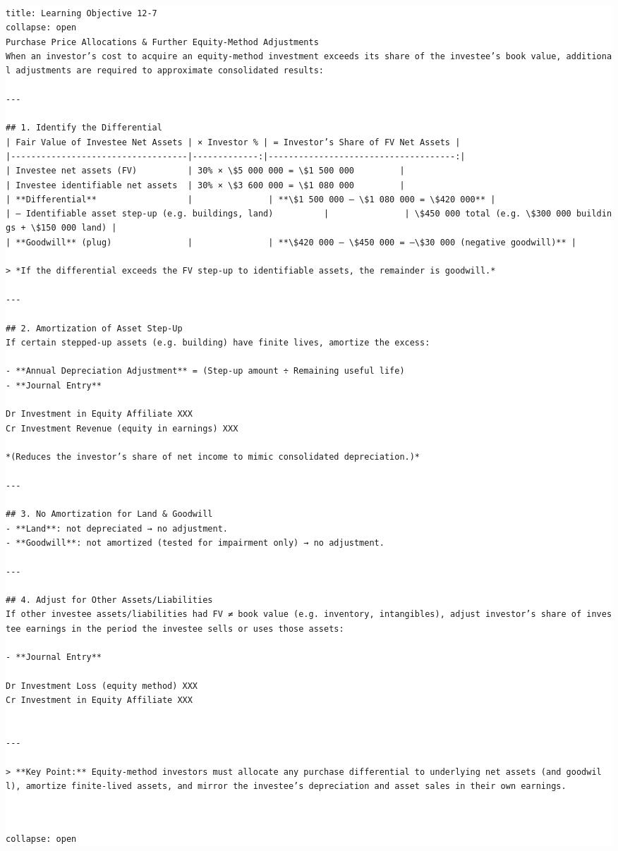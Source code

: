 ```ad-abstract
title: Learning Objective 12-7
collapse: open
Purchase Price Allocations & Further Equity-Method Adjustments
When an investor’s cost to acquire an equity-method investment exceeds its share of the investee’s book value, additional adjustments are required to approximate consolidated results:

---

## 1. Identify the Differential  
| Fair Value of Investee Net Assets | × Investor % | = Investor’s Share of FV Net Assets |  
|-----------------------------------|-------------:|-------------------------------------:|  
| Investee net assets (FV)          | 30% × \$5 000 000 = \$1 500 000         |  
| Investee identifiable net assets  | 30% × \$3 600 000 = \$1 080 000         |  
| **Differential**                  |               | **\$1 500 000 – \$1 080 000 = \$420 000** |  
| – Identifiable asset step-up (e.g. buildings, land)          |               | \$450 000 total (e.g. \$300 000 buildings + \$150 000 land) |  
| **Goodwill** (plug)               |               | **\$420 000 – \$450 000 = –\$30 000 (negative goodwill)** |

> *If the differential exceeds the FV step-up to identifiable assets, the remainder is goodwill.*

---

## 2. Amortization of Asset Step-Up  
If certain stepped-up assets (e.g. building) have finite lives, amortize the excess:

- **Annual Depreciation Adjustment** = (Step-up amount ÷ Remaining useful life)  
- **Journal Entry**  

Dr Investment in Equity Affiliate XXX
Cr Investment Revenue (equity in earnings) XXX

*(Reduces the investor’s share of net income to mimic consolidated depreciation.)*

---

## 3. No Amortization for Land & Goodwill  
- **Land**: not depreciated → no adjustment.  
- **Goodwill**: not amortized (tested for impairment only) → no adjustment.

---

## 4. Adjust for Other Assets/Liabilities  
If other investee assets/liabilities had FV ≠ book value (e.g. inventory, intangibles), adjust investor’s share of investee earnings in the period the investee sells or uses those assets:

- **Journal Entry**  

Dr Investment Loss (equity method) XXX
Cr Investment in Equity Affiliate XXX


---

> **Key Point:** Equity-method investors must allocate any purchase differential to underlying net assets (and goodwill), amortize finite-lived assets, and mirror the investee’s depreciation and asset sales in their own earnings.



```
```ad-summary
collapse: open
```